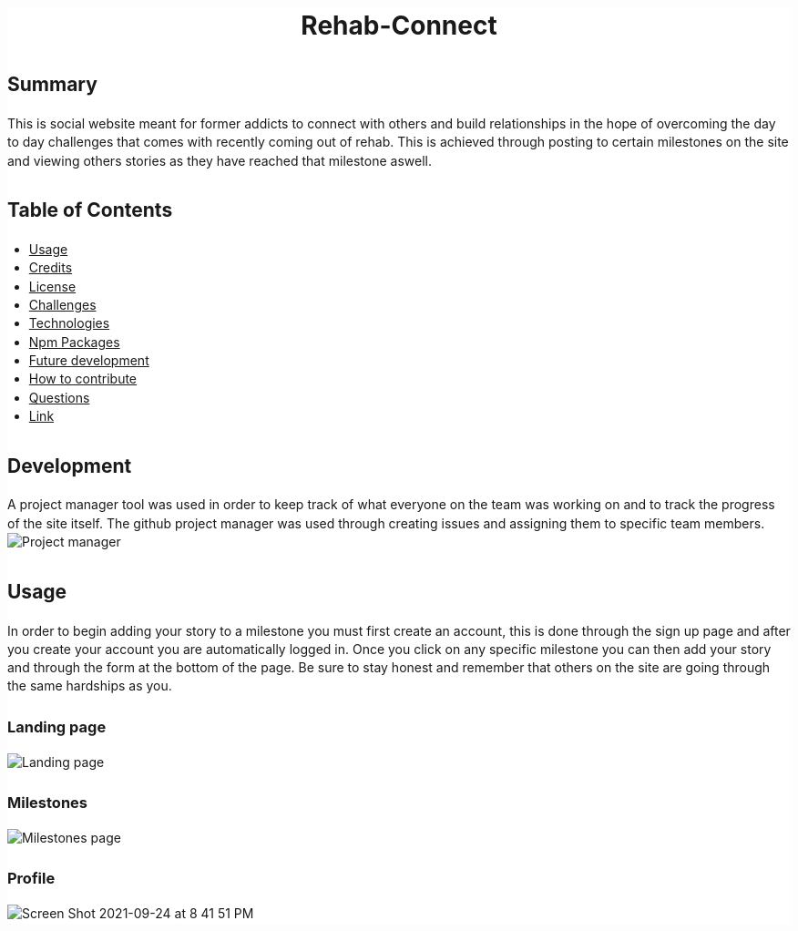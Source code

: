 <h1 align="center">Rehab-Connect</h1> 
  
[LinkedIn]: https://www.linkedin.com/in/jason-barrera-ramirez-b2a473204/
[QLinkedIn]: https://www.linkedin.com/in/qabas-al-ani-7b858863/
[Github]: https://github.com/jbramirez03
[QGithub]: https://github.com/Qabas-al-ani
[TaoufikGit]: https://github.com/lbladma
[TaoufikLinkedin]: https://www.linkedin.com/in/taoufik-a-179292211/
[ChrisGithub]: https://github.com/chrisclary20
[ChrisLinkedIn]: https://www.linkedin.com/in/christopher-clary-2764b216a/


[mit]: https://choosealicense.com/licenses/mit/

## Summary

This is social website meant for former addicts to connect with others and build relationships in the hope of overcoming the day to day challenges that comes with recently coming out of rehab. This is achieved through posting to certain milestones on the site and viewing others stories as they have reached that milestone aswell.

## Table of Contents

- [Usage](#usage)
- [Credits](#credits)
- [License](#license)
- [Challenges](#challenges)
- [Technologies](#technologies)
- [Npm Packages](#npm-packages)
- [Future development](#future-development)
- [How to contribute](#how-to-contribute)
- [Questions](#questions)
- [Link](#link)

## Development

A project manager tool was used in order to keep track of what everyone on the team was working on and to track the progress of the site itself. The github project manager was used through creating issues and assigning them to specific team members.
<img width="1440" alt="Project manager" src="https://user-images.githubusercontent.com/82244776/133912897-07c0dfd5-a73c-4221-9462-37456c219d71.png">

## Usage

In order to begin adding your story to a milestone you must first create an account, this is done through the sign up page and after you create your account you are automatically logged in. Once you click on any specific milestone you can then add your story and through the form at the bottom of the page. Be sure to stay honest and remember that others on the site are going through the same hardships as you.
### Landing page
<img width="1440" alt="Landing page" src="https://user-images.githubusercontent.com/82244776/134752201-44bc9475-2624-41ed-8cad-32ad2558f46c.png">

### Milestones
<img width="1440" alt="Milestones page" src="https://user-images.githubusercontent.com/82244776/134752244-f6131b79-0ae7-429f-898a-8e4ff16b08cb.png">

### Profile
<img width="1440" alt="Screen Shot 2021-09-24 at 8 41 51 PM" src="https://user-images.githubusercontent.com/82244776/134752268-cc7c7f4e-b056-4aff-989f-c007cd3ccff8.png">


[javascript]: https://developer.mozilla.org/en-US/docs/Web/JavaScript
[CSS]: https://developer.mozilla.org/en-US/docs/Web/CSS
[html]: https://developer.mozilla.org/en-US/docs/Web/HTML
[node]: https://nodejs.org/en/docs/
[mysql]: https://dev.mysql.com/doc/
[heroku]: https://devcenter.heroku.com/categories/reference
[github]: https://docs.github.com/en
[bootstrap]: https://getbootstrap.com/